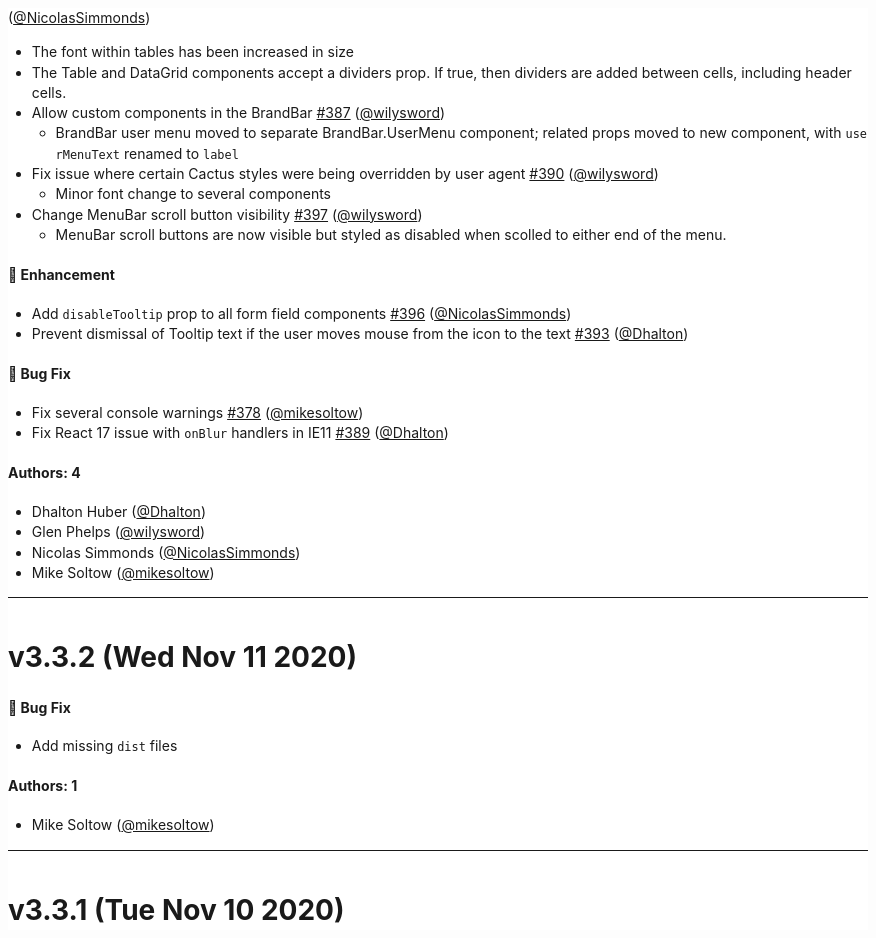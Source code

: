 ([@NicolasSimmonds](https://github.com/NicolasSimmonds))
  - The font within tables has been increased in size
  - The Table and DataGrid components accept a dividers prop.  If true, then dividers
are added between cells, including header cells.
- Allow custom components in the BrandBar [#387](https://github.com/repaygithub/cactus/pull/387)
([@wilysword](https://github.com/wilysword))
  - BrandBar user menu moved to separate BrandBar.UserMenu component; related props
moved to new component, with `userMenuText` renamed to `label`
- Fix issue where certain Cactus styles were being overridden by user agent
[#390](https://github.com/repaygithub/cactus/pull/390) ([@wilysword](https://github.com/wilysword))
  - Minor font change to several components
- Change MenuBar scroll button visibility
[#397](https://github.com/repaygithub/cactus/pull/397) ([@wilysword](https://github.com/wilysword))
  - MenuBar scroll buttons are now visible but styled as disabled when scolled to
either end of the menu.

#### 🚀 Enhancement

- Add `disableTooltip` prop to all form field components
[#396](https://github.com/repaygithub/cactus/pull/396) ([@NicolasSimmonds](https://github.com/NicolasSimmonds))
- Prevent dismissal of Tooltip text if the user moves mouse from the icon to the text
[#393](https://github.com/repaygithub/cactus/pull/393) ([@Dhalton](https://github.com/Dhalton))

#### 🐛 Bug Fix

- Fix several console warnings [#378](https://github.com/repaygithub/cactus/pull/378)
([@mikesoltow](https://github.com/mikesoltow))
- Fix React 17 issue with `onBlur` handlers in IE11
[#389](https://github.com/repaygithub/cactus/pull/389) ([@Dhalton](https://github.com/Dhalton))


#### Authors: 4

- Dhalton Huber ([@Dhalton](https://github.com/Dhalton))
- Glen Phelps ([@wilysword](https://github.com/wilysword))
- Nicolas Simmonds ([@NicolasSimmonds](https://github.com/NicolasSimmonds))
- Mike Soltow ([@mikesoltow](https://github.com/mikesoltow))

---

# v3.3.2 (Wed Nov 11 2020)

#### 🐛 Bug Fix

- Add missing `dist` files

#### Authors: 1

- Mike Soltow ([@mikesoltow](https://github.com/mikesoltow))

---

# v3.3.1 (Tue Nov 10 2020)
